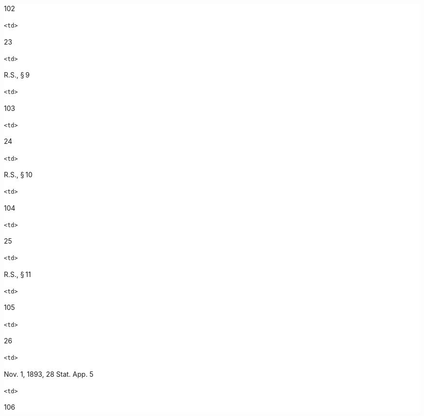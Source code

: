 102  </td>

  </tr>

  <tr>

    <td> 

23  </td>

    <td> 

R.S., § 9  </td>

    <td> 

103  </td>

  </tr>

  <tr>

    <td> 

24  </td>

    <td> 

R.S., § 10  </td>

    <td> 

104  </td>

  </tr>

  <tr>

    <td> 

25  </td>

    <td> 

R.S., § 11  </td>

    <td> 

105  </td>

  </tr>

  <tr>

    <td> 

26  </td>

    <td> 

Nov. 1, 1893, 28 Stat. App. 5  </td>

    <td> 

106  </td>
